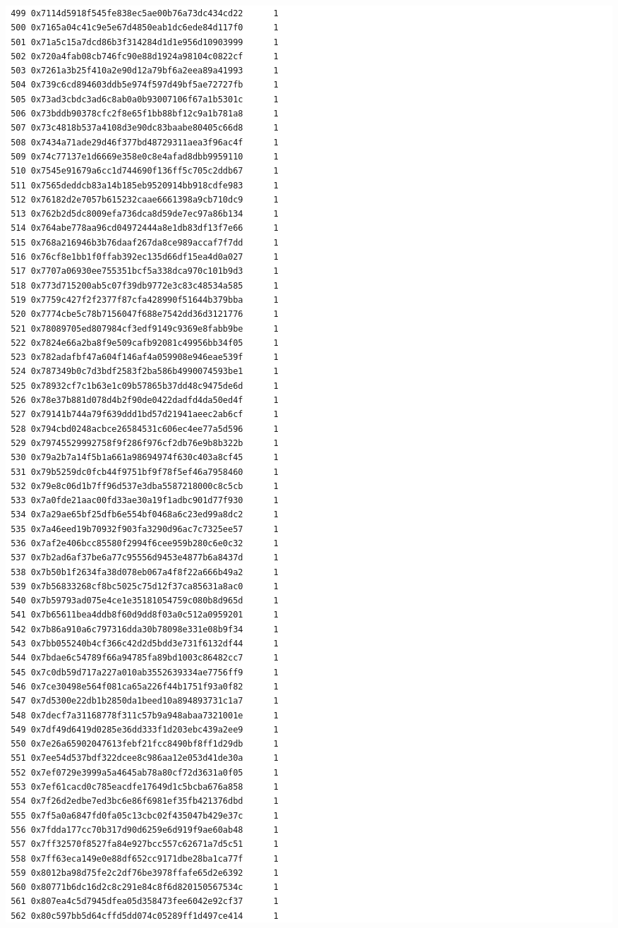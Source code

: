      499 0x7114d5918f545fe838ec5ae00b76a73dc434cd22      1
     500 0x7165a04c41c9e5e67d4850eab1dc6ede84d117f0      1
     501 0x71a5c15a7dcd86b3f314284d1d1e956d10903999      1
     502 0x720a4fab08cb746fc90e88d1924a98104c0822cf      1
     503 0x7261a3b25f410a2e90d12a79bf6a2eea89a41993      1
     504 0x739c6cd894603ddb5e974f597d49bf5ae72727fb      1
     505 0x73ad3cbdc3ad6c8ab0a0b93007106f67a1b5301c      1
     506 0x73bddb90378cfc2f8e65f1bb88bf12c9a1b781a8      1
     507 0x73c4818b537a4108d3e90dc83baabe80405c66d8      1
     508 0x7434a71ade29d46f377bd48729311aea3f96ac4f      1
     509 0x74c77137e1d6669e358e0c8e4afad8dbb9959110      1
     510 0x7545e91679a6cc1d744690f136ff5c705c2ddb67      1
     511 0x7565deddcb83a14b185eb9520914bb918cdfe983      1
     512 0x76182d2e7057b615232caae6661398a9cb710dc9      1
     513 0x762b2d5dc8009efa736dca8d59de7ec97a86b134      1
     514 0x764abe778aa96cd04972444a8e1db83df13f7e66      1
     515 0x768a216946b3b76daaf267da8ce989accaf7f7dd      1
     516 0x76cf8e1bb1f0ffab392ec135d66df15ea4d0a027      1
     517 0x7707a06930ee755351bcf5a338dca970c101b9d3      1
     518 0x773d715200ab5c07f39db9772e3c83c48534a585      1
     519 0x7759c427f2f2377f87cfa428990f51644b379bba      1
     520 0x7774cbe5c78b7156047f688e7542dd36d3121776      1
     521 0x78089705ed807984cf3edf9149c9369e8fabb9be      1
     522 0x7824e66a2ba8f9e509cafb92081c49956bb34f05      1
     523 0x782adafbf47a604f146af4a059908e946eae539f      1
     524 0x787349b0c7d3bdf2583f2ba586b4990074593be1      1
     525 0x78932cf7c1b63e1c09b57865b37dd48c9475de6d      1
     526 0x78e37b881d078d4b2f90de0422dadfd4da50ed4f      1
     527 0x79141b744a79f639ddd1bd57d21941aeec2ab6cf      1
     528 0x794cbd0248acbce26584531c606ec4ee77a5d596      1
     529 0x79745529992758f9f286f976cf2db76e9b8b322b      1
     530 0x79a2b7a14f5b1a661a98694974f630c403a8cf45      1
     531 0x79b5259dc0fcb44f9751bf9f78f5ef46a7958460      1
     532 0x79e8c06d1b7ff96d537e3dba5587218000c8c5cb      1
     533 0x7a0fde21aac00fd33ae30a19f1adbc901d77f930      1
     534 0x7a29ae65bf25dfb6e554bf0468a6c23ed99a8dc2      1
     535 0x7a46eed19b70932f903fa3290d96ac7c7325ee57      1
     536 0x7af2e406bcc85580f2994f6cee959b280c6e0c32      1
     537 0x7b2ad6af37be6a77c95556d9453e4877b6a8437d      1
     538 0x7b50b1f2634fa38d078eb067a4f8f22a666b49a2      1
     539 0x7b56833268cf8bc5025c75d12f37ca85631a8ac0      1
     540 0x7b59793ad075e4ce1e35181054759c080b8d965d      1
     541 0x7b65611bea4ddb8f60d9dd8f03a0c512a0959201      1
     542 0x7b86a910a6c797316dda30b78098e331e08b9f34      1
     543 0x7bb055240b4cf366c42d2d5bdd3e731f6132df44      1
     544 0x7bdae6c54789f66a94785fa89bd1003c86482cc7      1
     545 0x7c0db59d717a227a010ab3552639334ae7756ff9      1
     546 0x7ce30498e564f081ca65a226f44b1751f93a0f82      1
     547 0x7d5300e22db1b2850da1beed10a894893731c1a7      1
     548 0x7decf7a31168778f311c57b9a948abaa7321001e      1
     549 0x7df49d6419d0285e36dd333f1d203ebc439a2ee9      1
     550 0x7e26a65902047613febf21fcc8490bf8ff1d29db      1
     551 0x7ee54d537bdf322dcee8c986aa12e053d41de30a      1
     552 0x7ef0729e3999a5a4645ab78a80cf72d3631a0f05      1
     553 0x7ef61cacd0c785eacdfe17649d1c5bcba676a858      1
     554 0x7f26d2edbe7ed3bc6e86f6981ef35fb421376dbd      1
     555 0x7f5a0a6847fd0fa05c13cbc02f435047b429e37c      1
     556 0x7fdda177cc70b317d90d6259e6d919f9ae60ab48      1
     557 0x7ff32570f8527fa84e927bcc557c62671a7d5c51      1
     558 0x7ff63eca149e0e88df652cc9171dbe28ba1ca77f      1
     559 0x8012ba98d75fe2c2df76be3978ffafe65d2e6392      1
     560 0x80771b6dc16d2c8c291e84c8f6d820150567534c      1
     561 0x807ea4c5d7945dfea05d358473fee6042e92cf37      1
     562 0x80c597bb5d64cffd5dd074c05289ff1d497ce414      1